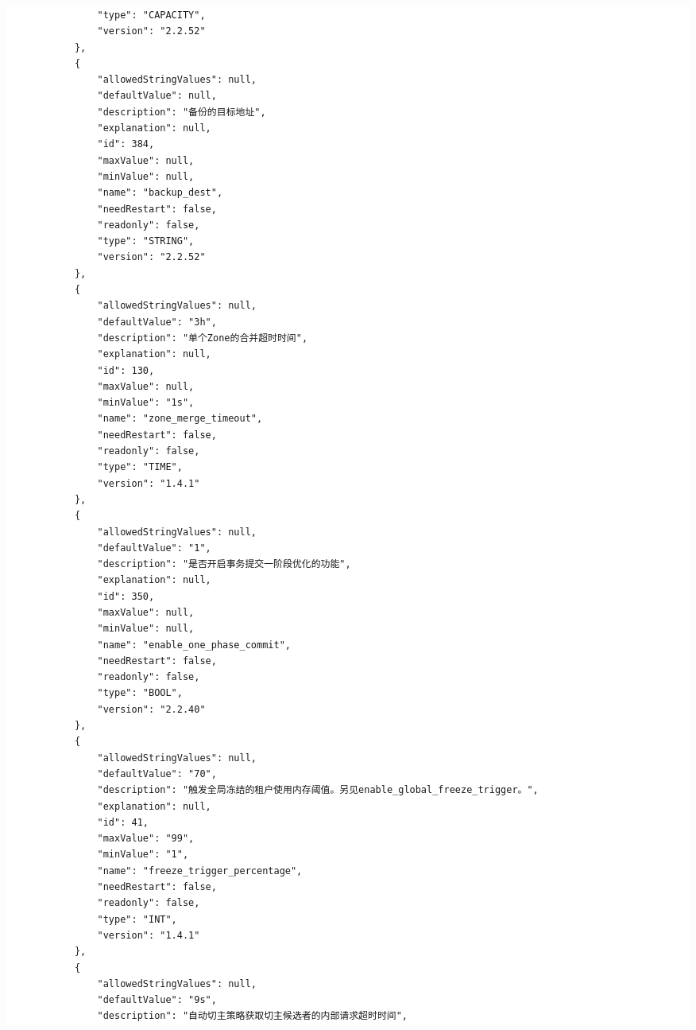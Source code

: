 ```unknow
                "type": "CAPACITY",
                "version": "2.2.52"
            },
            {
                "allowedStringValues": null,
                "defaultValue": null,
                "description": "备份的目标地址",
                "explanation": null,
                "id": 384,
                "maxValue": null,
                "minValue": null,
                "name": "backup_dest",
                "needRestart": false,
                "readonly": false,
                "type": "STRING",
                "version": "2.2.52"
            },
            {
                "allowedStringValues": null,
                "defaultValue": "3h",
                "description": "单个Zone的合并超时时间",
                "explanation": null,
                "id": 130,
                "maxValue": null,
                "minValue": "1s",
                "name": "zone_merge_timeout",
                "needRestart": false,
                "readonly": false,
                "type": "TIME",
                "version": "1.4.1"
            },
            {
                "allowedStringValues": null,
                "defaultValue": "1",
                "description": "是否开启事务提交一阶段优化的功能",
                "explanation": null,
                "id": 350,
                "maxValue": null,
                "minValue": null,
                "name": "enable_one_phase_commit",
                "needRestart": false,
                "readonly": false,
                "type": "BOOL",
                "version": "2.2.40"
            },
            {
                "allowedStringValues": null,
                "defaultValue": "70",
                "description": "触发全局冻结的租户使用内存阈值。另见enable_global_freeze_trigger。",
                "explanation": null,
                "id": 41,
                "maxValue": "99",
                "minValue": "1",
                "name": "freeze_trigger_percentage",
                "needRestart": false,
                "readonly": false,
                "type": "INT",
                "version": "1.4.1"
            },
            {
                "allowedStringValues": null,
                "defaultValue": "9s",
                "description": "自动切主策略获取切主候选者的内部请求超时时间",
```